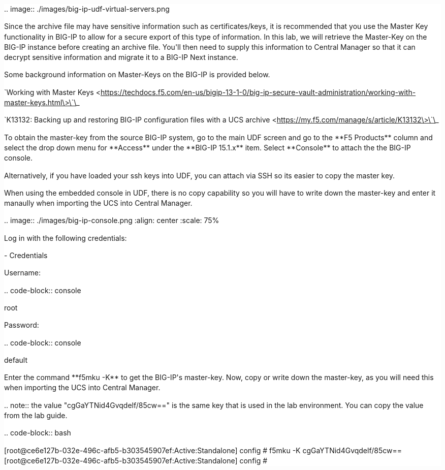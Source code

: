 .. image:: ./images/big-ip-udf-virtual-servers.png

Since the archive file may have sensitive information such as
certificates/keys, it is recommended that you use the Master Key
functionality in BIG-IP to allow for a secure export of this type of
information. In this lab, we will retrieve the Master-Key on the BIG-IP
instance before creating an archive file. You\'ll then need to supply
this information to Central Manager so that it can decrypt sensitive
information and migrate it to a BIG-IP Next instance.

Some background information on Master-Keys on the BIG-IP is provided
below.

\`Working with Master Keys
\<https://techdocs.f5.com/en-us/bigip-13-1-0/big-ip-secure-vault-administration/working-with-master-keys.html\>\`\_

\`K13132: Backing up and restoring BIG-IP configuration files with a UCS
archive \<https://my.f5.com/manage/s/article/K13132\>\`\_

To obtain the master-key from the source BIG-IP system, go to the main
UDF screen and go to the \*\*F5 Products\*\* column and select the drop
down menu for \*\*Access\*\* under the \*\*BIG-IP 15.1.x\*\* item.
Select \*\*Console\*\* to attach the the BIG-IP console.

Alternatively, if you have loaded your ssh keys into UDF, you can attach
via SSH so its easier to copy the master key.

When using the embedded console in UDF, there is no copy capability so
you will have to write down the master-key and enter it manaully when
importing the UCS into Central Manager.

.. image:: ./images/big-ip-console.png :align: center :scale: 75%

Log in with the following credentials:

\- Credentials

Username:

.. code-block:: console

root

Password:

.. code-block:: console

default

Enter the command \*\*f5mku -K\*\* to get the BIG-IP\'s master-key. Now,
copy or write down the master-key, as you will need this when importing
the UCS into Central Manager.

.. note:: the value \"cgGaYTNid4Gvqdelf/85cw==\" is the same key that is
used in the lab environment. You can copy the value from the lab guide.

.. code-block:: bash

\[root@ce6e127b-032e-496c-afb5-b303545907ef:Active:Standalone\] config
\# f5mku -K cgGaYTNid4Gvqdelf/85cw==
\[root@ce6e127b-032e-496c-afb5-b303545907ef:Active:Standalone\] config
\#
